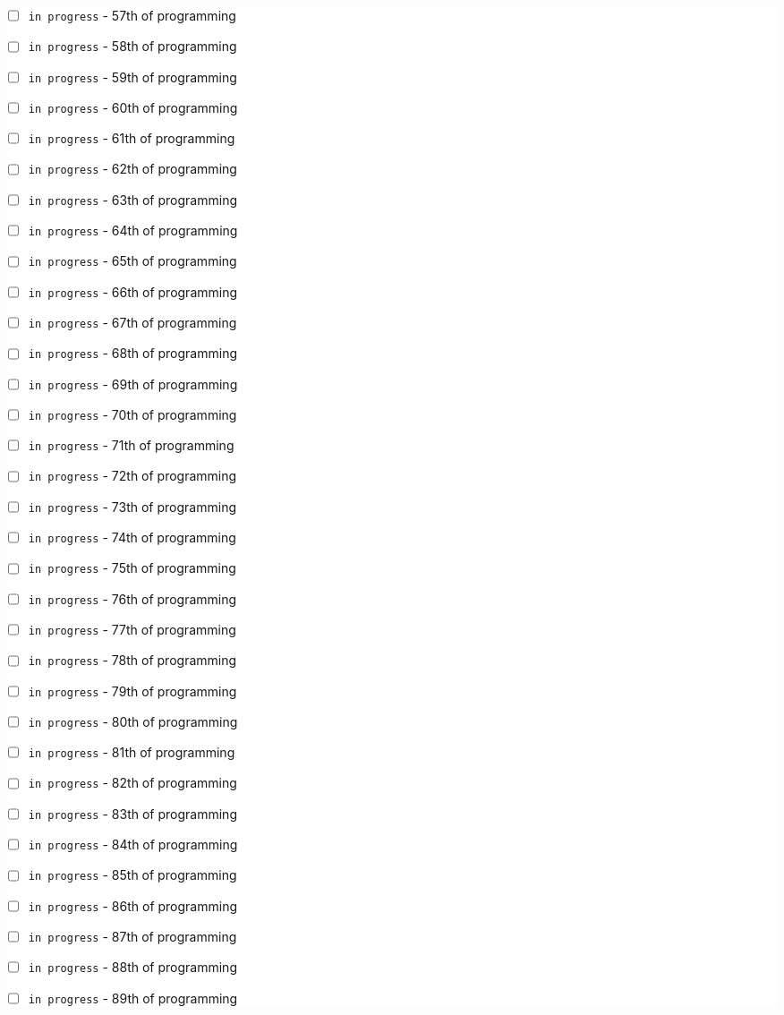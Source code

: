 - [ ] `in progress` - 57th of programming

- [ ] `in progress` - 58th of programming

- [ ] `in progress` - 59th of programming

- [ ] `in progress` - 60th of programming

- [ ] `in progress` - 61th of programming

- [ ] `in progress` - 62th of programming

- [ ] `in progress` - 63th of programming

- [ ] `in progress` - 64th of programming

- [ ] `in progress` - 65th of programming

- [ ] `in progress` - 66th of programming

- [ ] `in progress` - 67th of programming

- [ ] `in progress` - 68th of programming

- [ ] `in progress` - 69th of programming

- [ ] `in progress` - 70th of programming

- [ ] `in progress` - 71th of programming

- [ ] `in progress` - 72th of programming

- [ ] `in progress` - 73th of programming

- [ ] `in progress` - 74th of programming

- [ ] `in progress` - 75th of programming

- [ ] `in progress` - 76th of programming

- [ ] `in progress` - 77th of programming

- [ ] `in progress` - 78th of programming

- [ ] `in progress` - 79th of programming

- [ ] `in progress` - 80th of programming

- [ ] `in progress` - 81th of programming

- [ ] `in progress` - 82th of programming

- [ ] `in progress` - 83th of programming

- [ ] `in progress` - 84th of programming

- [ ] `in progress` - 85th of programming

- [ ] `in progress` - 86th of programming

- [ ] `in progress` - 87th of programming

- [ ] `in progress` - 88th of programming

- [ ] `in progress` - 89th of programming

